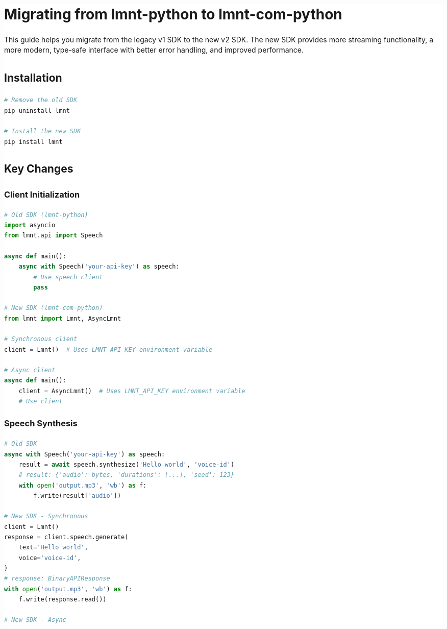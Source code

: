 # Migrating from lmnt-python to lmnt-com-python

This guide helps you migrate from the legacy v1 SDK to the new v2 SDK. The new SDK provides more streaming functionality, a more modern, type-safe interface with better error handling, and improved performance.

## Installation

```bash
# Remove the old SDK
pip uninstall lmnt

# Install the new SDK
pip install lmnt
```

## Key Changes

### Client Initialization

```python
# Old SDK (lmnt-python)
import asyncio
from lmnt.api import Speech

async def main():
    async with Speech('your-api-key') as speech:
        # Use speech client
        pass

# New SDK (lmnt-com-python)
from lmnt import Lmnt, AsyncLmnt

# Synchronous client
client = Lmnt()  # Uses LMNT_API_KEY environment variable

# Async client
async def main():
    client = AsyncLmnt()  # Uses LMNT_API_KEY environment variable
    # Use client
```

### Speech Synthesis

```python
# Old SDK
async with Speech('your-api-key') as speech:
    result = await speech.synthesize('Hello world', 'voice-id')
    # result: {'audio': bytes, 'durations': [...], 'seed': 123}
    with open('output.mp3', 'wb') as f:
        f.write(result['audio'])

# New SDK - Synchronous
client = Lmnt()
response = client.speech.generate(
    text='Hello world',
    voice='voice-id',
)
# response: BinaryAPIResponse
with open('output.mp3', 'wb') as f:
    f.write(response.read())

# New SDK - Async
```